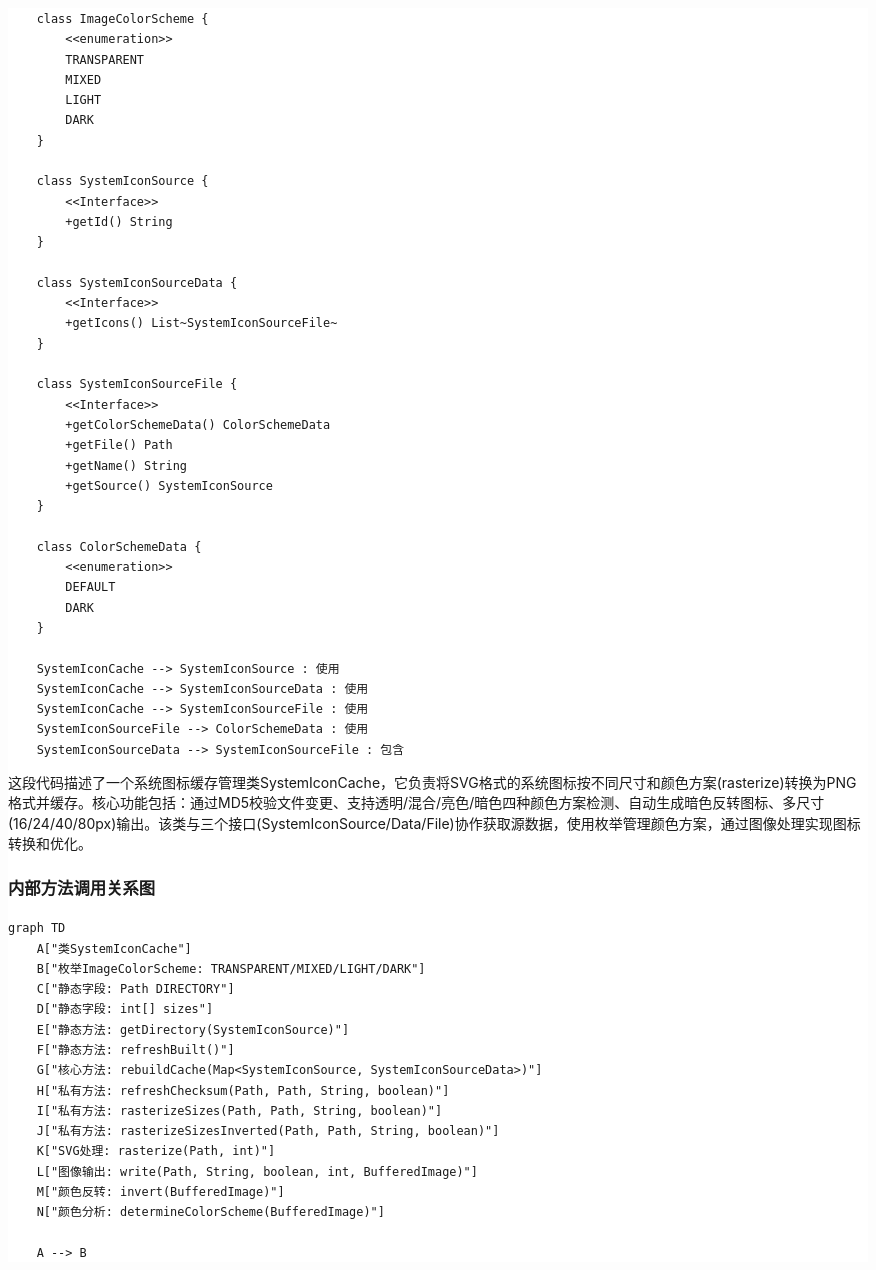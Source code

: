 ```mermaid
    class ImageColorScheme {
        <<enumeration>>
        TRANSPARENT
        MIXED
        LIGHT
        DARK
    }

    class SystemIconSource {
        <<Interface>>
        +getId() String
    }

    class SystemIconSourceData {
        <<Interface>>
        +getIcons() List~SystemIconSourceFile~
    }

    class SystemIconSourceFile {
        <<Interface>>
        +getColorSchemeData() ColorSchemeData
        +getFile() Path
        +getName() String
        +getSource() SystemIconSource
    }

    class ColorSchemeData {
        <<enumeration>>
        DEFAULT
        DARK
    }

    SystemIconCache --> SystemIconSource : 使用
    SystemIconCache --> SystemIconSourceData : 使用
    SystemIconCache --> SystemIconSourceFile : 使用
    SystemIconSourceFile --> ColorSchemeData : 使用
    SystemIconSourceData --> SystemIconSourceFile : 包含
```

这段代码描述了一个系统图标缓存管理类SystemIconCache，它负责将SVG格式的系统图标按不同尺寸和颜色方案(rasterize)转换为PNG格式并缓存。核心功能包括：通过MD5校验文件变更、支持透明/混合/亮色/暗色四种颜色方案检测、自动生成暗色反转图标、多尺寸(16/24/40/80px)输出。该类与三个接口(SystemIconSource/Data/File)协作获取源数据，使用枚举管理颜色方案，通过图像处理实现图标转换和优化。


### 内部方法调用关系图

```mermaid
graph TD
    A["类SystemIconCache"]
    B["枚举ImageColorScheme: TRANSPARENT/MIXED/LIGHT/DARK"]
    C["静态字段: Path DIRECTORY"]
    D["静态字段: int[] sizes"]
    E["静态方法: getDirectory(SystemIconSource)"]
    F["静态方法: refreshBuilt()"]
    G["核心方法: rebuildCache(Map<SystemIconSource, SystemIconSourceData>)"]
    H["私有方法: refreshChecksum(Path, Path, String, boolean)"]
    I["私有方法: rasterizeSizes(Path, Path, String, boolean)"]
    J["私有方法: rasterizeSizesInverted(Path, Path, String, boolean)"]
    K["SVG处理: rasterize(Path, int)"]
    L["图像输出: write(Path, String, boolean, int, BufferedImage)"]
    M["颜色反转: invert(BufferedImage)"]
    N["颜色分析: determineColorScheme(BufferedImage)"]

    A --> B
```